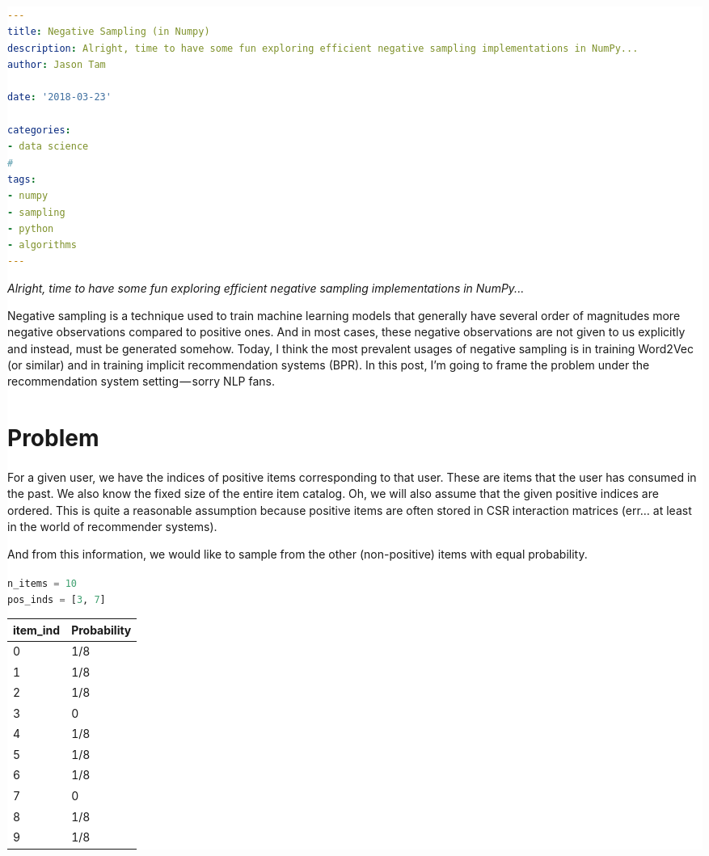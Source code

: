 ```yaml
---
title: Negative Sampling (in Numpy)
description: Alright, time to have some fun exploring efficient negative sampling implementations in NumPy...
author: Jason Tam

date: '2018-03-23'

categories:
- data science
#
tags:
- numpy
- sampling
- python
- algorithms
---
```


_Alright, time to have some fun exploring efficient negative sampling implementations in NumPy..._

Negative sampling is a technique used to train machine learning models that generally have several order of magnitudes more negative observations compared to positive ones. And in most cases, these negative observations are not given to us explicitly and instead, must be generated somehow. Today, I think the most prevalent usages of negative sampling is in training Word2Vec (or similar) and in training implicit recommendation systems (BPR). In this post, I’m going to frame the problem under the recommendation system setting — sorry NLP fans.

# Problem

For a given user, we have the indices of positive items corresponding to that user. These are items that the user has consumed in the past. We also know the fixed size of the entire item catalog. Oh, we will also assume that the given positive indices are ordered. This is quite a reasonable assumption because positive items are often stored in CSR interaction matrices (err… at least in the world of recommender systems).

And from this information, we would like to sample from the other (non-positive) items with equal probability.

```python
n_items = 10
pos_inds = [3, 7]
```

item_ind  |  Probability 
----------|--------------
0     |    1/8 
1     |    1/8 
2     |    1/8 
3     |     0 
4     |    1/8 
5     |    1/8 
6     |    1/8 
7     |     0 
8     |    1/8 
9     |    1/8 
